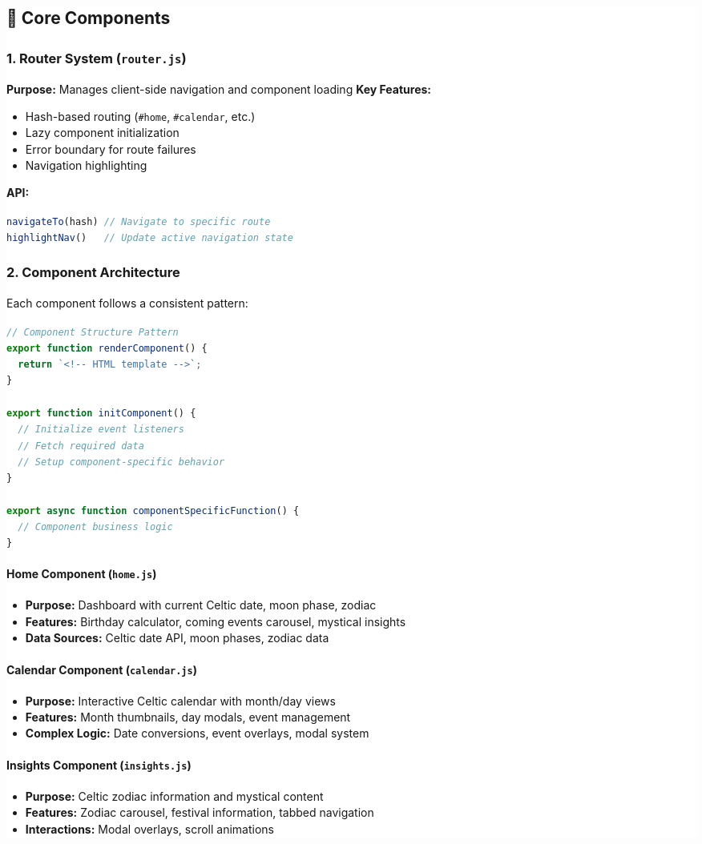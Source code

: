 
## 🧩 **Core Components**

### **1. Router System (`router.js`)**
**Purpose:** Manages client-side navigation and component loading
**Key Features:**
- Hash-based routing (`#home`, `#calendar`, etc.)
- Lazy component initialization
- Error boundary for route failures
- Navigation highlighting

**API:**
```javascript
navigateTo(hash) // Navigate to specific route
highlightNav()   // Update active navigation state
```

### **2. Component Architecture**

Each component follows a consistent pattern:
```javascript
// Component Structure Pattern
export function renderComponent() {
  return `<!-- HTML template -->`; 
}

export function initComponent() {
  // Initialize event listeners
  // Fetch required data  
  // Setup component-specific behavior
}

export async function componentSpecificFunction() {
  // Component business logic
}
```

#### **Home Component (`home.js`)**
- **Purpose:** Dashboard with current Celtic date, moon phase, zodiac
- **Features:** Birthday calculator, coming events carousel, mystical insights
- **Data Sources:** Celtic date API, moon phases, zodiac data

#### **Calendar Component (`calendar.js`)**  
- **Purpose:** Interactive Celtic calendar with month/day views
- **Features:** Month thumbnails, day modals, event management
- **Complex Logic:** Date conversions, event overlays, modal system

#### **Insights Component (`insights.js`)**
- **Purpose:** Celtic zodiac information and mystical content
- **Features:** Zodiac carousel, festival information, tabbed navigation
- **Interactions:** Modal overlays, scroll animations
